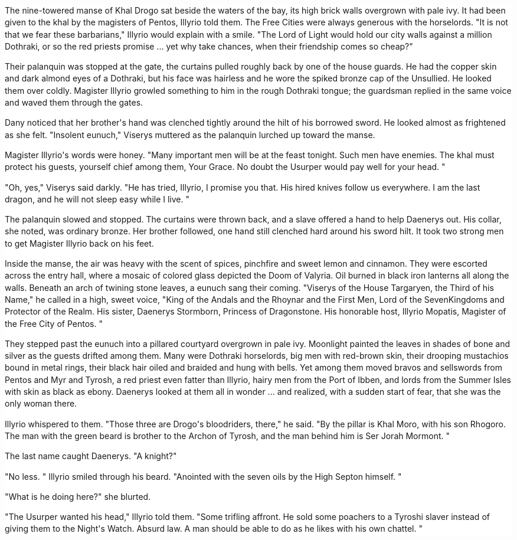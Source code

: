 The nine-towered manse of Khal Drogo sat beside the waters of the bay, its high brick walls overgrown with pale ivy. It had been given to the khal by the magisters of Pentos, Illyrio told them. The Free Cities were always generous with the horselords. "It is not that we fear these barbarians," Illyrio would explain with a smile. "The Lord of Light would hold our city walls against a million Dothraki, or so the red priests promise ... yet why take chances, when their friendship comes so cheap?"

Their palanquin was stopped at the gate, the curtains pulled roughly back by one of the house guards. He had the copper skin and dark almond eyes of a Dothraki, but his face was hairless and he wore the spiked bronze cap of the Unsullied. He looked them over coldly. Magister Illyrio growled something to him in the rough Dothraki tongue; the guardsman replied in the same voice and waved them through the gates.

Dany noticed that her brother's hand was clenched tightly around the hilt of his borrowed sword. He looked almost as frightened as she felt. "Insolent eunuch," Viserys muttered as the palanquin lurched up toward the manse.

Magister Illyrio's words were honey. "Many important men will be at the feast tonight. Such men have enemies. The khal must protect his guests, yourself chief among them, Your Grace. No doubt the Usurper would pay well for your head. "

"Oh, yes," Viserys said darkly. "He has tried, Illyrio, I promise you that. His hired knives follow us everywhere. I am the last dragon, and he will not sleep easy while I live. "

The palanquin slowed and stopped. The curtains were thrown back, and a slave offered a hand to help Daenerys out. His collar, she noted, was ordinary bronze. Her brother followed, one hand still clenched hard around his sword hilt. It took two strong men to get Magister Illyrio back on his feet.

Inside the manse, the air was heavy with the scent of spices, pinchfire and sweet lemon and cinnamon. They were escorted across the entry hall, where a mosaic of colored glass depicted the Doom of Valyria. Oil burned in black iron lanterns all along the walls. Beneath an arch of twining stone leaves, a eunuch sang their coming. "Viserys of the House Targaryen, the Third of his Name," he called in a high, sweet voice, "King of the Andals and the Rhoynar and the First Men, Lord of the SevenKingdoms and Protector of the Realm. His sister, Daenerys Stormborn, Princess of Dragonstone. His honorable host, Illyrio Mopatis, Magister of the Free City of Pentos. "

They stepped past the eunuch into a pillared courtyard overgrown in pale ivy. Moonlight painted the leaves in shades of bone and silver as the guests drifted among them. Many were Dothraki horselords, big men with red-brown skin, their drooping mustachios bound in metal rings, their black hair oiled and braided and hung with bells. Yet among them moved bravos and sellswords from Pentos and Myr and Tyrosh, a red priest even fatter than Illyrio, hairy men from the Port of Ibben, and lords from the Summer Isles with skin as black as ebony. Daenerys looked at them all in wonder ... and realized, with a sudden start of fear, that she was the only woman there.

Illyrio whispered to them. "Those three are Drogo's bloodriders, there," he said. "By the pillar is Khal Moro, with his son Rhogoro. The man with the green beard is brother to the Archon of Tyrosh, and the man behind him is Ser Jorah Mormont. "

The last name caught Daenerys. "A knight?"

"No less. " Illyrio smiled through his beard. "Anointed with the seven oils by the High Septon himself. "

"What is he doing here?" she blurted.

"The Usurper wanted his head," Illyrio told them. "Some trifling affront. He sold some poachers to a Tyroshi slaver instead of giving them to the Night's Watch. Absurd law. A man should be able to do as he likes with his own chattel. "
